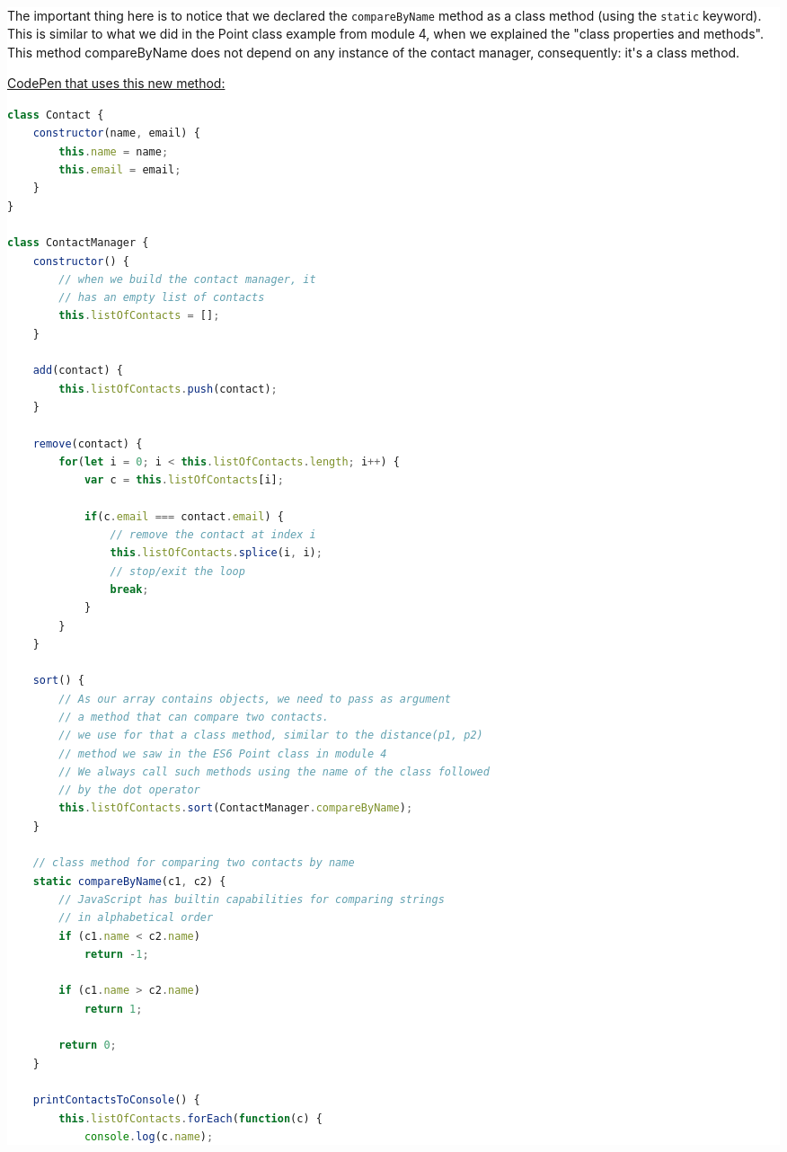 The important thing here is to notice that we declared the `compareByName` method as a class method (using the `static` keyword). This is similar to what we did in the Point class example from module 4, when we explained the "class properties and methods". This method compareByName does not depend on any instance of the contact manager, consequently: it's a class method.

<a href="https://codepen.io/w3devcampus/pen/MovoBz">CodePen that uses this new method:</a>

```javascript
class Contact {
	constructor(name, email) {
		this.name = name;
		this.email = email;
	}
}

class ContactManager {
	constructor() {
		// when we build the contact manager, it
		// has an empty list of contacts
		this.listOfContacts = [];
	}
	
	add(contact) {
		this.listOfContacts.push(contact);
	}
	
	remove(contact) {
		for(let i = 0; i < this.listOfContacts.length; i++) { 
			var c = this.listOfContacts[i];

			if(c.email === contact.email) {
				// remove the contact at index i
				this.listOfContacts.splice(i, i);
				// stop/exit the loop
				break;
			}
		}
	}
	
	sort() {
		// As our array contains objects, we need to pass as argument
		// a method that can compare two contacts.
		// we use for that a class method, similar to the distance(p1, p2)
		// method we saw in the ES6 Point class in module 4
		// We always call such methods using the name of the class followed
		// by the dot operator
		this.listOfContacts.sort(ContactManager.compareByName);
	}
	
	// class method for comparing two contacts by name
	static compareByName(c1, c2) {
		// JavaScript has builtin capabilities for comparing strings
		// in alphabetical order
		if (c1.name < c2.name)
     		return -1;
		
    	if (c1.name > c2.name)
     		return 1;
  
    	return 0;
	}
	
	printContactsToConsole() {
		this.listOfContacts.forEach(function(c) {
			console.log(c.name);
```